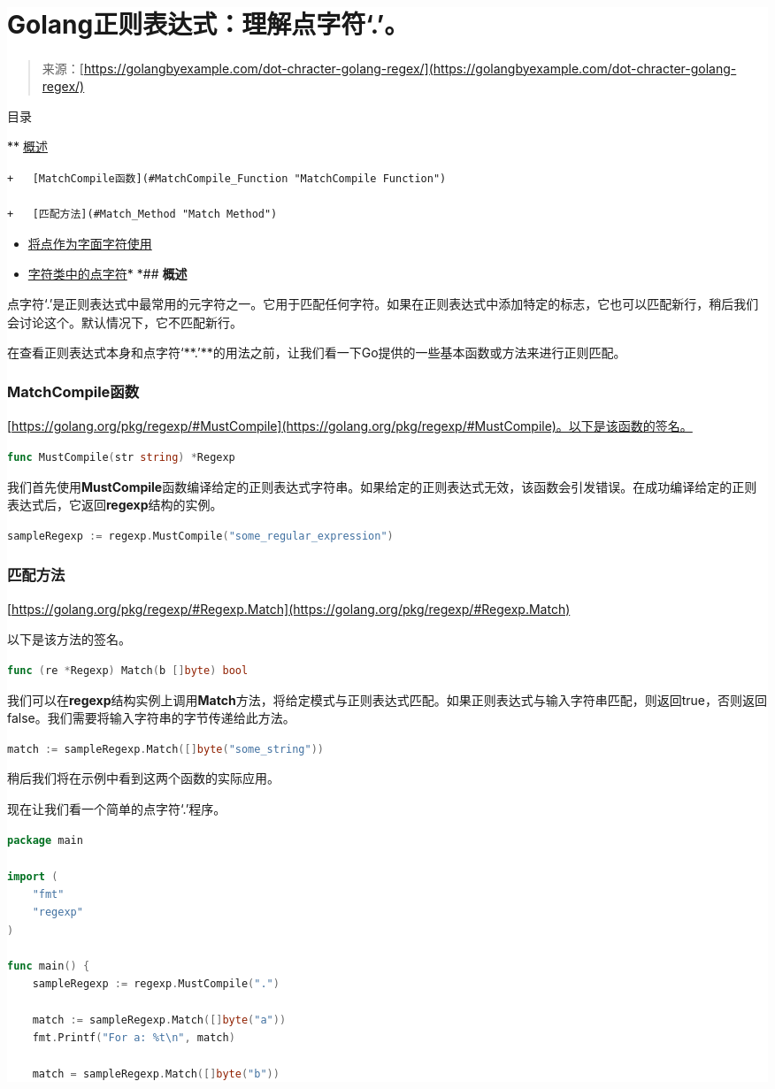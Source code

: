

# Golang正则表达式：理解点字符‘.’。

> 来源：[https://golangbyexample.com/dot-chracter-golang-regex/](https://golangbyexample.com/dot-chracter-golang-regex/)

目录

**   [概述](#Overview "Overview")

    +   [MatchCompile函数](#MatchCompile_Function "MatchCompile Function")

    +   [匹配方法](#Match_Method "Match Method")

+   [将点作为字面字符使用](#Using_Dot_as_a_literal_character "Using Dot as a literal character")

+   [字符类中的点字符](#Dot_character_inside_a_character_class "Dot character inside a character class")*  *## **概述**

点字符‘.’是正则表达式中最常用的元字符之一。它用于匹配任何字符。如果在正则表达式中添加特定的标志，它也可以匹配新行，稍后我们会讨论这个。默认情况下，它不匹配新行。

在查看正则表达式本身和点字符‘**.’**的用法之前，让我们看一下Go提供的一些基本函数或方法来进行正则匹配。

### **MatchCompile函数**

[https://golang.org/pkg/regexp/#MustCompile](https://golang.org/pkg/regexp/#MustCompile)。以下是该函数的签名。

```go
func MustCompile(str string) *Regexp
```

我们首先使用**MustCompile**函数编译给定的正则表达式字符串。如果给定的正则表达式无效，该函数会引发错误。在成功编译给定的正则表达式后，它返回**regexp**结构的实例。

```go
sampleRegexp := regexp.MustCompile("some_regular_expression")
```

### **匹配方法**

[https://golang.org/pkg/regexp/#Regexp.Match](https://golang.org/pkg/regexp/#Regexp.Match)

以下是该方法的签名。

```go
func (re *Regexp) Match(b []byte) bool
```

我们可以在**regexp**结构实例上调用**Match**方法，将给定模式与正则表达式匹配。如果正则表达式与输入字符串匹配，则返回true，否则返回false。我们需要将输入字符串的字节传递给此方法。

```go
match := sampleRegexp.Match([]byte("some_string"))
```

稍后我们将在示例中看到这两个函数的实际应用。

现在让我们看一个简单的点字符‘.’程序。

```go
package main

import (
	"fmt"
	"regexp"
)

func main() {
	sampleRegexp := regexp.MustCompile(".")

	match := sampleRegexp.Match([]byte("a"))
	fmt.Printf("For a: %t\n", match)

	match = sampleRegexp.Match([]byte("b"))
```